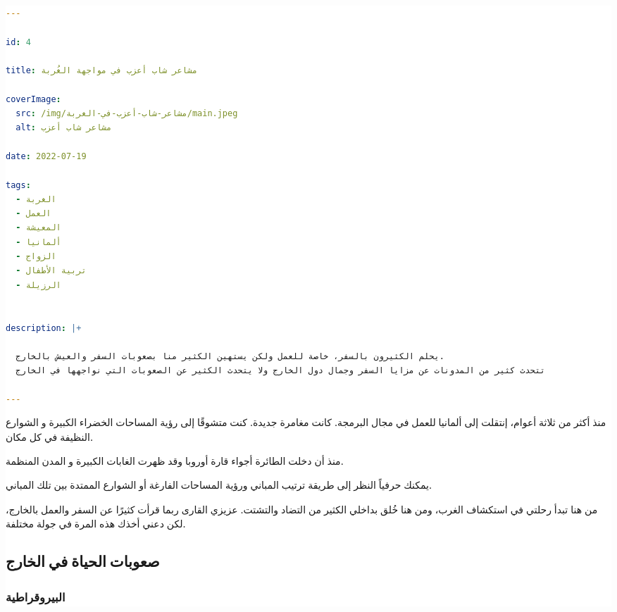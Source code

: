 ```yaml
---

id: 4

title: مشاعر شاب أعزب في مواجهة الغُربة

coverImage:
  src: /img/مشاعر-شاب-أعزب-في-الغربة/main.jpeg
  alt: مشاعر شاب أعزب

date: 2022-07-19

tags:
  - الغربة
  - العمل
  - المعيشة
  - ألمانيا
  - الزواج
  - تربية الأطفال
  - الرزيلة


description: |+

  يحلم الكثيرون بالسفر، خاصة للعمل ولكن يستهين الكثير منا بصعوبات السفر والعيش بالخارج.
  تتحدث كثير من المدونات عن مزايا السفر وجمال دول الخارج ولا يتحدث الكثير عن الصعوبات التي نواجهها في الخارج

---
```


منذ أكثر من ثلاثة أعوام، إنتقلت إلى ألمانيا للعمل في مجال البرمجة. كانت مغامرة جديدة. كنت متشوقًا إلى رؤية المساحات الخضراء الكبيرة و الشوارع النظيفة في كل مكان.

منذ أن دخلت الطائرة أجواء قارة أوروبا وقد ظهرت الغابات الكبيرة و المدن المنظمة.

يمكنك حرفياً النظر إلى طريقة ترتيب المباني ورؤية المساحات الفارغة أو الشوارع الممتدة بين تلك المباني.

  

من هنا تبدأ رحلتي في استكشاف الغرب، ومن هنا خُلق بداخلي الكثير من التضاد والتشتت. عزيزي القارى ربما قرأت كثيرًا عن السفر والعمل بالخارج، لكن دعني أخذك هذه المرة في جولة مختلفة.

  
  

## صعوبات الحياة في الخارج

  

### البيروقراطية

  
